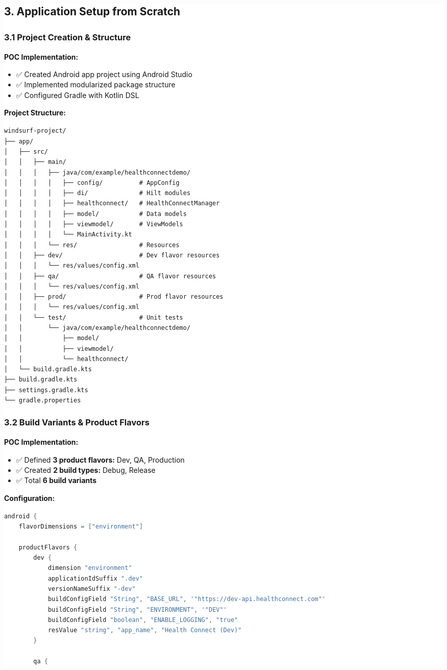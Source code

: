 ## 3. Application Setup from Scratch

### 3.1 Project Creation & Structure

**POC Implementation:**
- ✅ Created Android app project using Android Studio
- ✅ Implemented modularized package structure
- ✅ Configured Gradle with Kotlin DSL

**Project Structure:**
```
windsurf-project/
├── app/
│   ├── src/
│   │   ├── main/
│   │   │   ├── java/com/example/healthconnectdemo/
│   │   │   │   ├── config/          # AppConfig
│   │   │   │   ├── di/              # Hilt modules
│   │   │   │   ├── healthconnect/   # HealthConnectManager
│   │   │   │   ├── model/           # Data models
│   │   │   │   ├── viewmodel/       # ViewModels
│   │   │   │   └── MainActivity.kt
│   │   │   └── res/                 # Resources
│   │   ├── dev/                     # Dev flavor resources
│   │   │   └── res/values/config.xml
│   │   ├── qa/                      # QA flavor resources
│   │   │   └── res/values/config.xml
│   │   ├── prod/                    # Prod flavor resources
│   │   │   └── res/values/config.xml
│   │   └── test/                    # Unit tests
│   │       └── java/com/example/healthconnectdemo/
│   │           ├── model/
│   │           ├── viewmodel/
│   │           └── healthconnect/
│   └── build.gradle.kts
├── build.gradle.kts
├── settings.gradle.kts
└── gradle.properties
```

### 3.2 Build Variants & Product Flavors

**POC Implementation:**
- ✅ Defined **3 product flavors:** Dev, QA, Production
- ✅ Created **2 build types:** Debug, Release
- ✅ Total **6 build variants**

**Configuration:**
```gradle
android {
    flavorDimensions = ["environment"]
    
    productFlavors {
        dev {
            dimension "environment"
            applicationIdSuffix ".dev"
            versionNameSuffix "-dev"
            buildConfigField "String", "BASE_URL", '"https://dev-api.healthconnect.com"'
            buildConfigField "String", "ENVIRONMENT", '"DEV"'
            buildConfigField "boolean", "ENABLE_LOGGING", "true"
            resValue "string", "app_name", "Health Connect (Dev)"
        }
        
        qa {
```